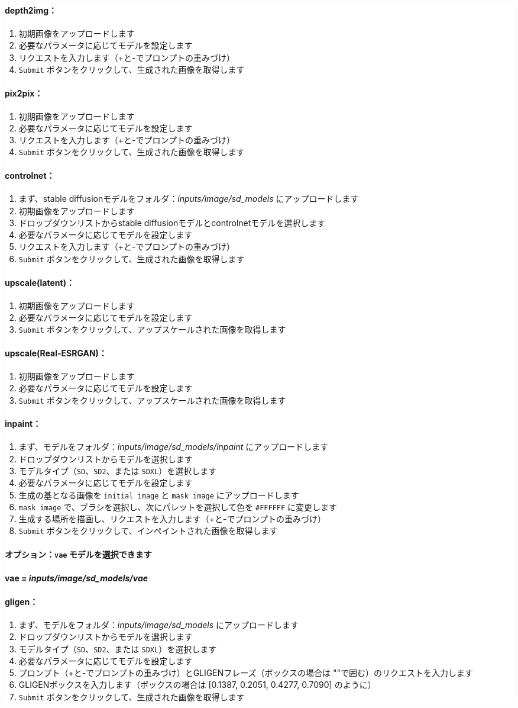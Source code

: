 #### depth2img：

1) 初期画像をアップロードします
2) 必要なパラメータに応じてモデルを設定します
3) リクエストを入力します（+と-でプロンプトの重みづけ）
4) `Submit` ボタンをクリックして、生成された画像を取得します

#### pix2pix：

1) 初期画像をアップロードします
2) 必要なパラメータに応じてモデルを設定します
3) リクエストを入力します（+と-でプロンプトの重みづけ）
4) `Submit` ボタンをクリックして、生成された画像を取得します

#### controlnet：

1) まず、stable diffusionモデルをフォルダ：*inputs/image/sd_models* にアップロードします
2) 初期画像をアップロードします
3) ドロップダウンリストからstable diffusionモデルとcontrolnetモデルを選択します
4) 必要なパラメータに応じてモデルを設定します
5) リクエストを入力します（+と-でプロンプトの重みづけ）
6) `Submit` ボタンをクリックして、生成された画像を取得します

#### upscale(latent)：

1) 初期画像をアップロードします
2) 必要なパラメータに応じてモデルを設定します
3) `Submit` ボタンをクリックして、アップスケールされた画像を取得します

#### upscale(Real-ESRGAN)：

1) 初期画像をアップロードします
2) 必要なパラメータに応じてモデルを設定します
3) `Submit` ボタンをクリックして、アップスケールされた画像を取得します

#### inpaint：

1) まず、モデルをフォルダ：*inputs/image/sd_models/inpaint* にアップロードします
2) ドロップダウンリストからモデルを選択します
3) モデルタイプ（`SD`、`SD2`、または `SDXL`）を選択します
4) 必要なパラメータに応じてモデルを設定します
5) 生成の基となる画像を `initial image` と `mask image` にアップロードします
6) `mask image` で、ブラシを選択し、次にパレットを選択して色を `#FFFFFF` に変更します
7) 生成する場所を描画し、リクエストを入力します（+と-でプロンプトの重みづけ）
8) `Submit` ボタンをクリックして、インペイントされた画像を取得します
#### オプション：`vae` モデルを選択できます
#### vae = *inputs/image/sd_models/vae*

#### gligen：

1) まず、モデルをフォルダ：*inputs/image/sd_models* にアップロードします
2) ドロップダウンリストからモデルを選択します
3) モデルタイプ（`SD`、`SD2`、または `SDXL`）を選択します
4) 必要なパラメータに応じてモデルを設定します
5) プロンプト（+と-でプロンプトの重みづけ）とGLIGENフレーズ（ボックスの場合は ""で囲む）のリクエストを入力します
6) GLIGENボックスを入力します（ボックスの場合は [0.1387, 0.2051, 0.4277, 0.7090] のように）
7) `Submit` ボタンをクリックして、生成された画像を取得します
